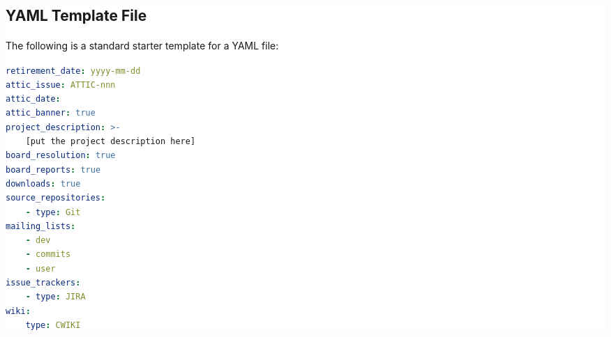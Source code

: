 
## YAML Template File
The following is a standard starter template for a YAML file:

```yaml
retirement_date: yyyy-mm-dd
attic_issue: ATTIC-nnn
attic_date:
attic_banner: true 
project_description: >-
    [put the project description here]
board_resolution: true
board_reports: true
downloads: true
source_repositories:
    - type: Git
mailing_lists:
    - dev
    - commits
    - user
issue_trackers:
    - type: JIRA
wiki:
    type: CWIKI
```
